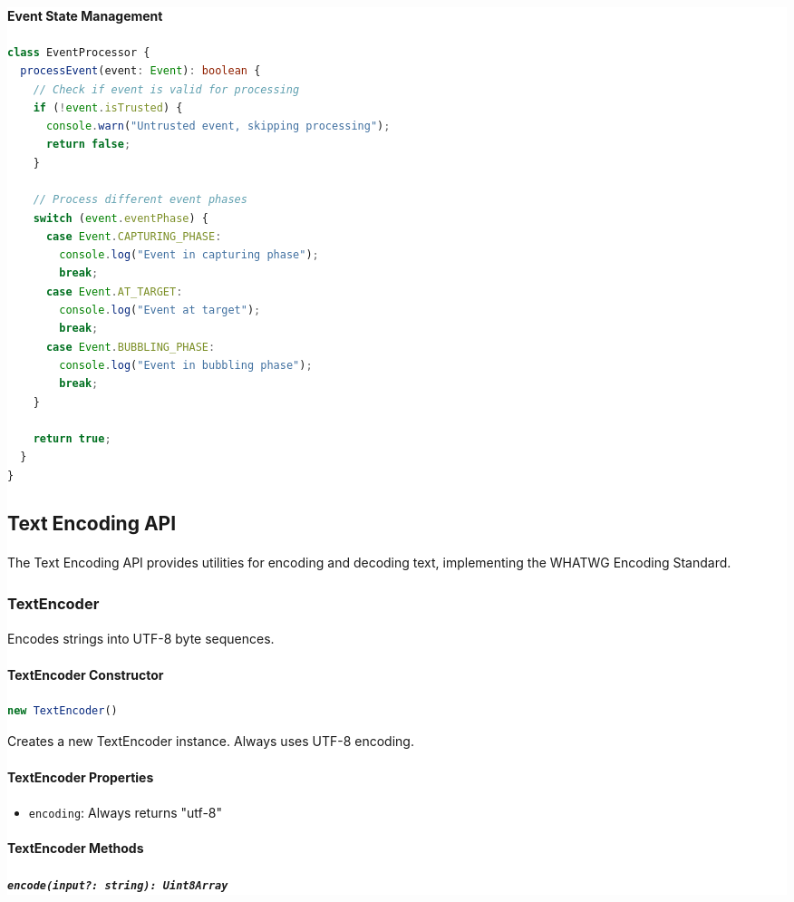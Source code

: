 #### Event State Management

```typescript
class EventProcessor {
  processEvent(event: Event): boolean {
    // Check if event is valid for processing
    if (!event.isTrusted) {
      console.warn("Untrusted event, skipping processing");
      return false;
    }
    
    // Process different event phases
    switch (event.eventPhase) {
      case Event.CAPTURING_PHASE:
        console.log("Event in capturing phase");
        break;
      case Event.AT_TARGET:
        console.log("Event at target");
        break;
      case Event.BUBBLING_PHASE:
        console.log("Event in bubbling phase");
        break;
    }
    
    return true;
  }
}
```

## Text Encoding API

The Text Encoding API provides utilities for encoding and decoding text, implementing the WHATWG Encoding Standard.

### TextEncoder

Encodes strings into UTF-8 byte sequences.

#### TextEncoder Constructor

```typescript
new TextEncoder()
```

Creates a new TextEncoder instance. Always uses UTF-8 encoding.

#### TextEncoder Properties

- `encoding`: Always returns "utf-8"

#### TextEncoder Methods

##### `encode(input?: string): Uint8Array`
